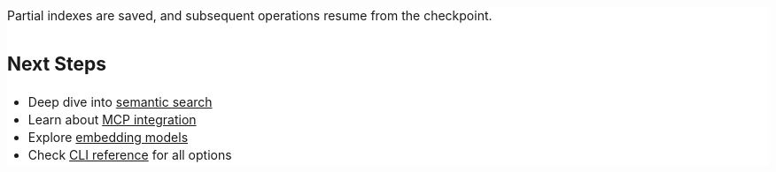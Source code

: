Partial indexes are saved, and subsequent operations resume from the checkpoint.

## Next Steps

- Deep dive into [semantic search](/features/semantic-search)
- Learn about [MCP integration](/features/mcp-integration)
- Explore [embedding models](/reference/models)
- Check [CLI reference](/reference/cli) for all options
